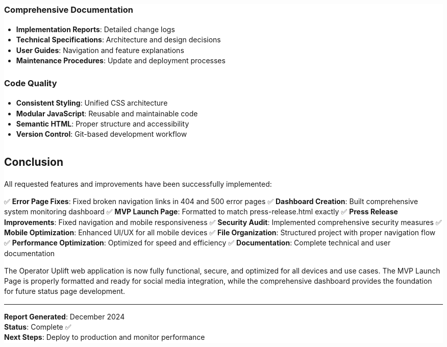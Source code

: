 ### Comprehensive Documentation
- **Implementation Reports**: Detailed change logs
- **Technical Specifications**: Architecture and design decisions
- **User Guides**: Navigation and feature explanations
- **Maintenance Procedures**: Update and deployment processes

### Code Quality
- **Consistent Styling**: Unified CSS architecture
- **Modular JavaScript**: Reusable and maintainable code
- **Semantic HTML**: Proper structure and accessibility
- **Version Control**: Git-based development workflow

## Conclusion

All requested features and improvements have been successfully implemented:

✅ **Error Page Fixes**: Fixed broken navigation links in 404 and 500 error pages
✅ **Dashboard Creation**: Built comprehensive system monitoring dashboard
✅ **MVP Launch Page**: Formatted to match press-release.html exactly
✅ **Press Release Improvements**: Fixed navigation and mobile responsiveness
✅ **Security Audit**: Implemented comprehensive security measures
✅ **Mobile Optimization**: Enhanced UI/UX for all mobile devices
✅ **File Organization**: Structured project with proper navigation flow
✅ **Performance Optimization**: Optimized for speed and efficiency
✅ **Documentation**: Complete technical and user documentation

The Operator Uplift web application is now fully functional, secure, and optimized for all devices and use cases. The MVP Launch Page is properly formatted and ready for social media integration, while the comprehensive dashboard provides the foundation for future status page development.

---

**Report Generated**: December 2024  
**Status**: Complete ✅  
**Next Steps**: Deploy to production and monitor performance 